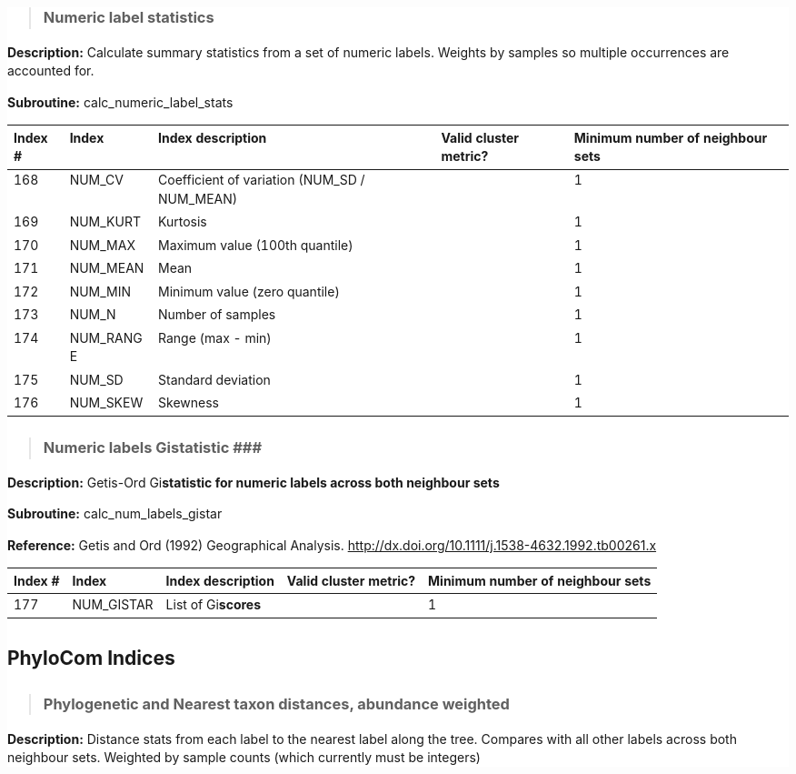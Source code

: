 





> ### Numeric label statistics ###

**Description:**   Calculate summary statistics from a set of numeric labels.
Weights by samples so multiple occurrences are accounted for.


**Subroutine:**   calc\_numeric\_label\_stats

| **Index #** | **Index** | **Index description** | **Valid cluster metric?** | **Minimum number of neighbour sets** |
|:------------|:----------|:----------------------|:--------------------------|:-------------------------------------|
| 168 | NUM\_CV | Coefficient of variation (NUM\_SD / NUM\_MEAN) |   | 1 |
| 169 | NUM\_KURT | Kurtosis |   | 1 |
| 170 | NUM\_MAX | Maximum value (100th quantile) |   | 1 |
| 171 | NUM\_MEAN | Mean |   | 1 |
| 172 | NUM\_MIN | Minimum value (zero quantile) |   | 1 |
| 173 | NUM\_N | Number of samples |   | 1 |
| 174 | NUM\_RANGE | Range (max - min) |   | 1 |
| 175 | NUM\_SD | Standard deviation |   | 1 |
| 176 | NUM\_SKEW | Skewness |   | 1 |







> ### Numeric labels Gi**statistic ###**

**Description:**   Getis-Ord Gi**statistic for numeric labels across both neighbour sets**

**Subroutine:**   calc\_num\_labels\_gistar

**Reference:**   Getis and Ord (1992) Geographical Analysis. http://dx.doi.org/10.1111/j.1538-4632.1992.tb00261.x


| **Index #** | **Index** | **Index description** | **Valid cluster metric?** | **Minimum number of neighbour sets** |
|:------------|:----------|:----------------------|:--------------------------|:-------------------------------------|
| 177 | NUM\_GISTAR | List of Gi**scores**|   | 1 |


## PhyloCom Indices ##




> ### Phylogenetic and Nearest taxon distances, abundance weighted ###

**Description:**   Distance stats from each label to the nearest label along the tree.  Compares with all other labels across both neighbour sets. Weighted by sample counts (which currently must be integers)
